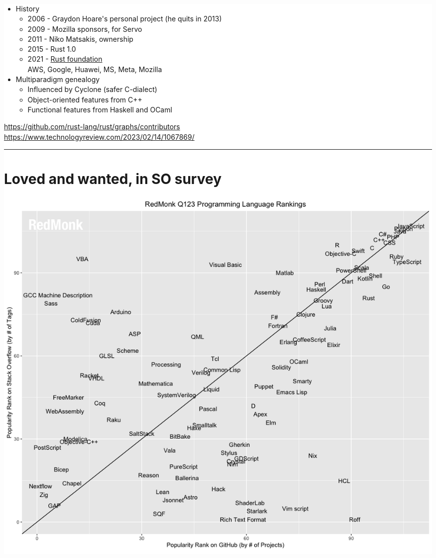 - History
    - 2006 - Graydon Hoare's personal project (he quits in 2013)
    - 2009 - Mozilla sponsors, for Servo
    - 2011 - Niko Matsakis, ownership
    - 2015 - Rust 1.0
    - 2021 - [Rust foundation](https://foundation.rust-lang.org/) <br/> AWS, Google, Huawei, MS, Meta, Mozilla
- Multiparadigm genealogy
    - Influenced by Cyclone (safer C-dialect)
    - Object-oriented features from C++
    - Functional features from Haskell and OCaml

>

<https://github.com/rust-lang/rust/graphs/contributors>
<br>
<https://www.technologyreview.com/2023/02/14/1067869/>

---

# Loved and wanted, in SO survey

![](images/dev/lang-rank.png)
